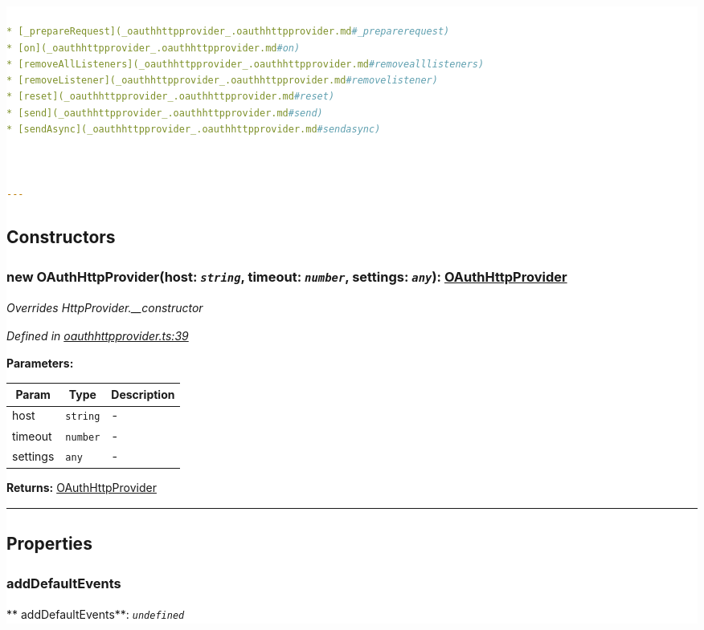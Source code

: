 ```yaml

* [_prepareRequest](_oauthhttpprovider_.oauthhttpprovider.md#_preparerequest)
* [on](_oauthhttpprovider_.oauthhttpprovider.md#on)
* [removeAllListeners](_oauthhttpprovider_.oauthhttpprovider.md#removealllisteners)
* [removeListener](_oauthhttpprovider_.oauthhttpprovider.md#removelistener)
* [reset](_oauthhttpprovider_.oauthhttpprovider.md#reset)
* [send](_oauthhttpprovider_.oauthhttpprovider.md#send)
* [sendAsync](_oauthhttpprovider_.oauthhttpprovider.md#sendasync)



---
```

## Constructors
<a id="constructor"></a>


### **new OAuthHttpProvider**(host: *`string`*, timeout: *`number`*, settings: *`any`*): [OAuthHttpProvider](_oauthhttpprovider_.oauthhttpprovider.md)


*Overrides HttpProvider.__constructor*

*Defined in [oauthhttpprovider.ts:39](https://github.com/OutThereLabs/bitski-js-sdk/blob/31cf8f9/src/oauthhttpprovider.ts#L39)*



**Parameters:**

| Param | Type | Description |
| ------ | ------ | ------ |
| host | `string`   |  - |
| timeout | `number`   |  - |
| settings | `any`   |  - |





**Returns:** [OAuthHttpProvider](_oauthhttpprovider_.oauthhttpprovider.md)

---


## Properties
<a id="adddefaultevents"></a>

###  addDefaultEvents

** addDefaultEvents**:  *`undefined`* 
